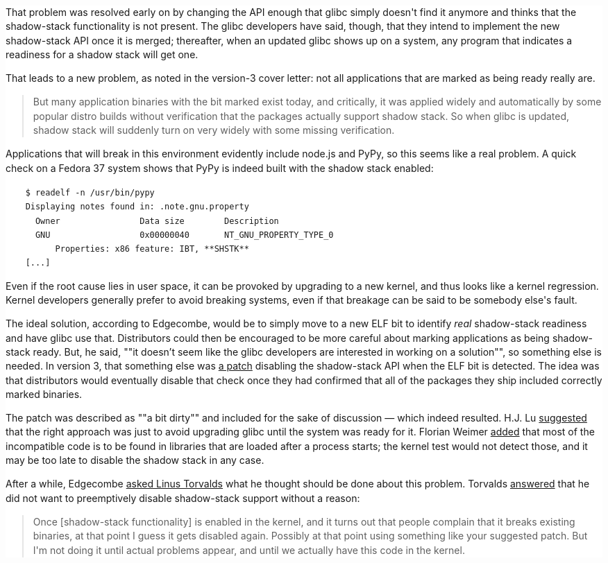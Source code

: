 That problem was resolved early on by changing the API enough that glibc simply doesn't find it anymore and thinks that the shadow-stack functionality is not present. The glibc developers have said, though, that they intend to implement the new shadow-stack API once it is merged; thereafter, when an updated glibc shows up on a system, any program that indicates a readiness for a shadow stack will get one. 

That leads to a new problem, as noted in the version-3 cover letter: not all applications that are marked as being ready really are. 

> But many application binaries with the bit marked exist today, and critically, it was applied widely and automatically by some popular distro builds without verification that the packages actually support shadow stack. So when glibc is updated, shadow stack will suddenly turn on very widely with some missing verification. 

Applications that will break in this environment evidently include node.js and PyPy, so this seems like a real problem. A quick check on a Fedora 37 system shows that PyPy is indeed built with the shadow stack enabled: 
    
    
        $ readelf -n /usr/bin/pypy
        Displaying notes found in: .note.gnu.property
          Owner                Data size        Description
          GNU                  0x00000040       NT_GNU_PROPERTY_TYPE_0
              Properties: x86 feature: IBT, **SHSTK**
        [...]
    

Even if the root cause lies in user space, it can be provoked by upgrading to a new kernel, and thus looks like a kernel regression. Kernel developers generally prefer to avoid breaking systems, even if that breakage can be said to be somebody else's fault. 

The ideal solution, according to Edgecombe, would be to simply move to a new ELF bit to identify _real_ shadow-stack readiness and have glibc use that. Distributors could then be encouraged to be more careful about marking applications as being shadow-stack ready. But, he said, ""it doesn’t seem like the glibc developers are interested in working on a solution"", so something else is needed. In version 3, that something else was [a patch](/ml/linux-kernel/20221104223604.29615-38-rick.p.edgecombe@intel.com/) disabling the shadow-stack API when the ELF bit is detected. The idea was that distributors would eventually disable that check once they had confirmed that all of the packages they ship included correctly marked binaries. 

The patch was described as ""a bit dirty"" and included for the sake of discussion — which indeed resulted. H.J. Lu [suggested](/ml/linux-kernel/CAMe9rOpfSccXVWmgK6E0Y0DXC=VX3PpdxXookN1Ty8soeAxrKw@mail.gmail.com/) that the right approach was just to avoid upgrading glibc until the system was ready for it. Florian Weimer [added](/ml/linux-kernel/87h6zaiu05.fsf@oldenburg.str.redhat.com/) that most of the incompatible code is to be found in libraries that are loaded after a process starts; the kernel test would not detect those, and it may be too late to disable the shadow stack in any case. 

After a while, Edgecombe [asked Linus Torvalds](/ml/linux-kernel/7d8133c7e0186bdaeb3893c1c808148dc0d11945.camel@intel.com/) what he thought should be done about this problem. Torvalds [answered](/ml/linux-kernel/CAHk-=wgP5mk3poVeejw16Asbid0ghDt4okHnWaWKLBkRhQntRA@mail.gmail.com/) that he did not want to preemptively disable shadow-stack support without a reason: 

> Once [shadow-stack functionality] is enabled in the kernel, and it turns out that people complain that it breaks existing binaries, at that point I guess it gets disabled again. Possibly at that point using something like your suggested patch. But I'm not doing it until actual problems appear, and until we actually have this code in the kernel. 
